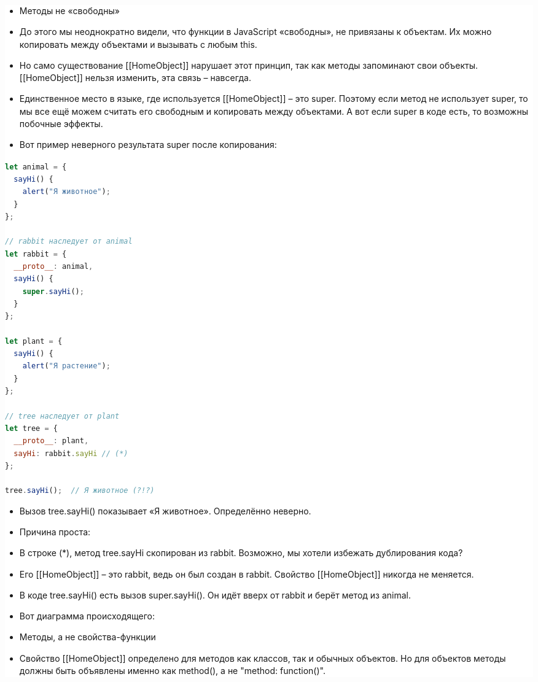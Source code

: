 - Методы не «свободны»
- До этого мы неоднократно видели, что функции в JavaScript «свободны», не привязаны к объектам. Их можно копировать между объектами и вызывать с любым this.

- Но само существование [[HomeObject]] нарушает этот принцип, так как методы запоминают свои объекты. [[HomeObject]] нельзя изменить, эта связь – навсегда.

- Единственное место в языке, где используется [[HomeObject]] – это super. Поэтому если метод не использует super, то мы все ещё можем считать его свободным и копировать между объектами. А вот если super в коде есть, то возможны побочные эффекты.

- Вот пример неверного результата super после копирования: 

```javascript
let animal = {
  sayHi() {
    alert("Я животное");
  }
};

// rabbit наследует от animal
let rabbit = {
  __proto__: animal,
  sayHi() {
    super.sayHi();
  }
};

let plant = {
  sayHi() {
    alert("Я растение");
  }
};

// tree наследует от plant
let tree = {
  __proto__: plant,
  sayHi: rabbit.sayHi // (*)
};

tree.sayHi();  // Я животное (?!?)
``` 

- Вызов tree.sayHi() показывает «Я животное». Определённо неверно.

- Причина проста:

- В строке (*), метод tree.sayHi скопирован из rabbit. Возможно, мы хотели избежать дублирования кода?
- Его [[HomeObject]] – это rabbit, ведь он был создан в rabbit. Свойство [[HomeObject]] никогда не меняется.
- В коде tree.sayHi() есть вызов super.sayHi(). Он идёт вверх от rabbit и берёт метод из animal.
- Вот диаграмма происходящего: 

- Методы, а не свойства-функции
- Свойство [[HomeObject]] определено для методов как классов, так и обычных объектов. Но для объектов методы должны быть объявлены именно как method(), а не "method: function()".

